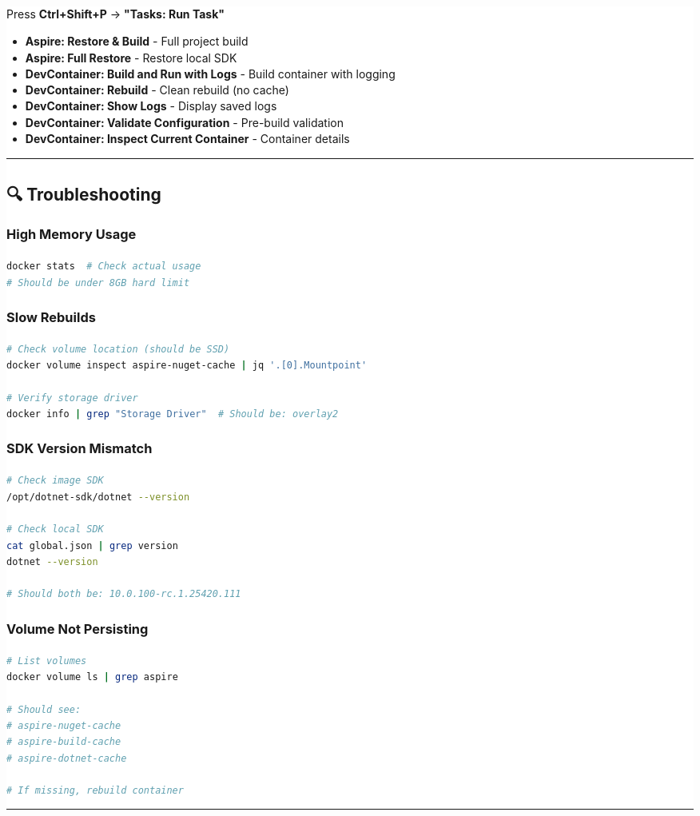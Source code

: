 Press **Ctrl+Shift+P** → **"Tasks: Run Task"**

- **Aspire: Restore & Build** - Full project build
- **Aspire: Full Restore** - Restore local SDK
- **DevContainer: Build and Run with Logs** - Build container with logging
- **DevContainer: Rebuild** - Clean rebuild (no cache)
- **DevContainer: Show Logs** - Display saved logs
- **DevContainer: Validate Configuration** - Pre-build validation
- **DevContainer: Inspect Current Container** - Container details

---

## 🔍 Troubleshooting

### High Memory Usage
```bash
docker stats  # Check actual usage
# Should be under 8GB hard limit
```

### Slow Rebuilds
```bash
# Check volume location (should be SSD)
docker volume inspect aspire-nuget-cache | jq '.[0].Mountpoint'

# Verify storage driver
docker info | grep "Storage Driver"  # Should be: overlay2
```

### SDK Version Mismatch
```bash
# Check image SDK
/opt/dotnet-sdk/dotnet --version

# Check local SDK
cat global.json | grep version
dotnet --version

# Should both be: 10.0.100-rc.1.25420.111
```

### Volume Not Persisting
```bash
# List volumes
docker volume ls | grep aspire

# Should see:
# aspire-nuget-cache
# aspire-build-cache
# aspire-dotnet-cache

# If missing, rebuild container
```

---